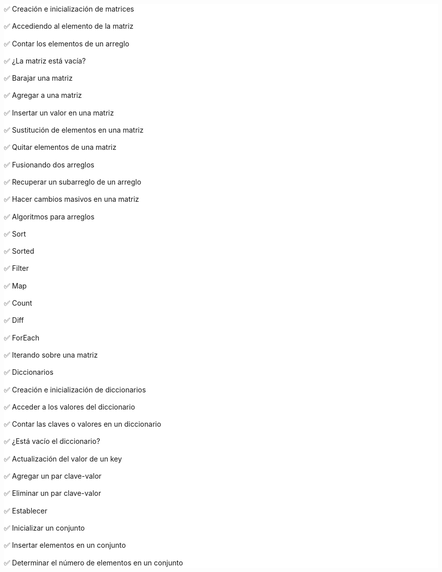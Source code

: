 ✅ Creación e inicialización de matrices

✅ Accediendo al elemento de la matriz

✅ Contar los elementos de un arreglo

✅ ¿La matriz está vacía?

✅ Barajar una matriz

✅ Agregar a una matriz

✅ Insertar un valor en una matriz

✅ Sustitución de elementos en una matriz

✅ Quitar elementos de una matriz

✅ Fusionando dos arreglos

✅ Recuperar un subarreglo de un arreglo

✅ Hacer cambios masivos en una matriz

✅ Algoritmos para arreglos

✅ Sort

✅ Sorted

✅ Filter

✅ Map

✅ Count

✅ Diff

✅ ForEach

✅ Iterando sobre una matriz

✅ Diccionarios

✅ Creación e inicialización de diccionarios

✅ Acceder a los valores del diccionario

✅ Contar las claves o valores en un diccionario

✅ ¿Está vacío el diccionario?

✅ Actualización del valor de un key

✅ Agregar un par clave-valor

✅ Eliminar un par clave-valor

✅ Establecer

✅ Inicializar un conjunto

✅ Insertar elementos en un conjunto

✅ Determinar el número de elementos en un conjunto
